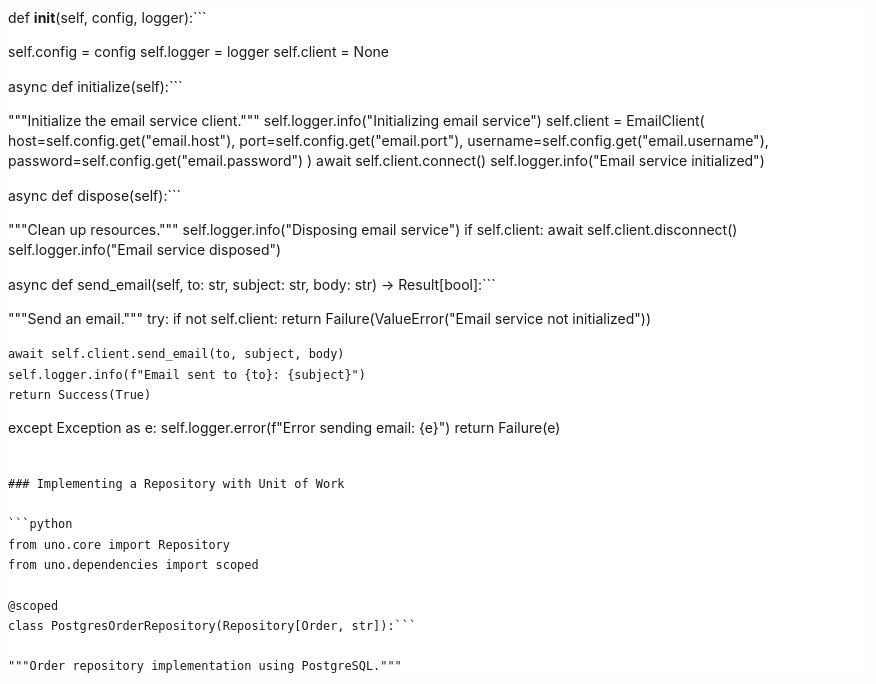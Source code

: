 ```
```

def __init__(self, config, logger):```

self.config = config
self.logger = logger
self.client = None
```
``````

```
```

async def initialize(self):```

"""Initialize the email service client."""
self.logger.info("Initializing email service")
self.client = EmailClient(
    host=self.config.get("email.host"),
    port=self.config.get("email.port"),
    username=self.config.get("email.username"),
    password=self.config.get("email.password")
)
await self.client.connect()
self.logger.info("Email service initialized")
```
``````

```
```

async def dispose(self):```

"""Clean up resources."""
self.logger.info("Disposing email service")
if self.client:
    await self.client.disconnect()
self.logger.info("Email service disposed")
```
``````

```
```

async def send_email(self, to: str, subject: str, body: str) -> Result[bool]:```

"""Send an email."""
try:
    if not self.client:
        return Failure(ValueError("Email service not initialized"))
    
    await self.client.send_email(to, subject, body)
    self.logger.info(f"Email sent to {to}: {subject}")
    return Success(True)
except Exception as e:
    self.logger.error(f"Error sending email: {e}")
    return Failure(e)
```
```
```

### Implementing a Repository with Unit of Work

```python
from uno.core import Repository
from uno.dependencies import scoped

@scoped
class PostgresOrderRepository(Repository[Order, str]):```

"""Order repository implementation using PostgreSQL."""
``````